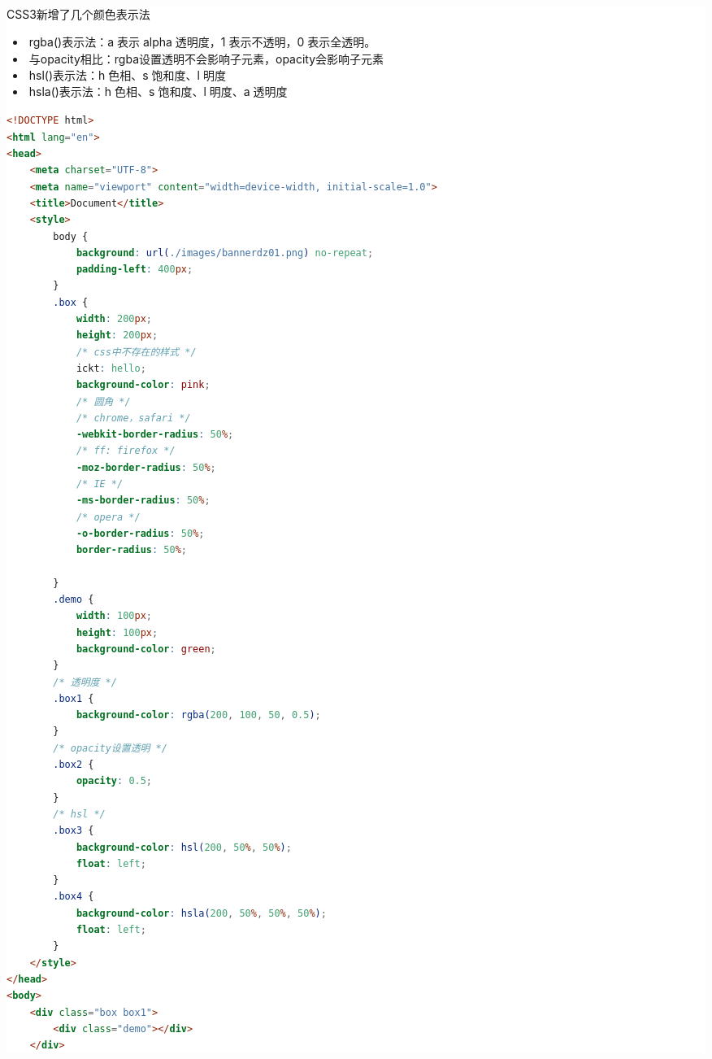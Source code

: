 CSS3新增了几个颜色表示法

- ​	rgba()表示法：a 表示 alpha 透明度，1 表示不透明，0 表示全透明。
- ​		与opacity相比：rgba设置透明不会影响子元素，opacity会影响子元素
- ​	hsl()表示法：h 色相、s 饱和度、l 明度
- ​	hsla()表示法：h 色相、s 饱和度、l 明度、a 透明度

```html
<!DOCTYPE html>
<html lang="en">
<head>
    <meta charset="UTF-8">
    <meta name="viewport" content="width=device-width, initial-scale=1.0">
    <title>Document</title>
    <style>
        body {
            background: url(./images/bannerdz01.png) no-repeat;
            padding-left: 400px;
        }
        .box {
            width: 200px;
            height: 200px;
            /* css中不存在的样式 */
            ickt: hello;
            background-color: pink;
            /* 圆角 */
            /* chrome，safari */
            -webkit-border-radius: 50%;
            /* ff: firefox */
            -moz-border-radius: 50%;
            /* IE */
            -ms-border-radius: 50%;
            /* opera */
            -o-border-radius: 50%;
            border-radius: 50%;
            
        }
        .demo {
            width: 100px;
            height: 100px;
            background-color: green;
        }
        /* 透明度 */
        .box1 {
            background-color: rgba(200, 100, 50, 0.5);
        }
        /* opacity设置透明 */
        .box2 {
            opacity: 0.5;
        }
        /* hsl */
        .box3 {
            background-color: hsl(200, 50%, 50%);
            float: left;
        }
        .box4 {
            background-color: hsla(200, 50%, 50%, 50%);
            float: left;
        }
    </style>
</head>
<body>
    <div class="box box1">
        <div class="demo"></div>
    </div>
```
